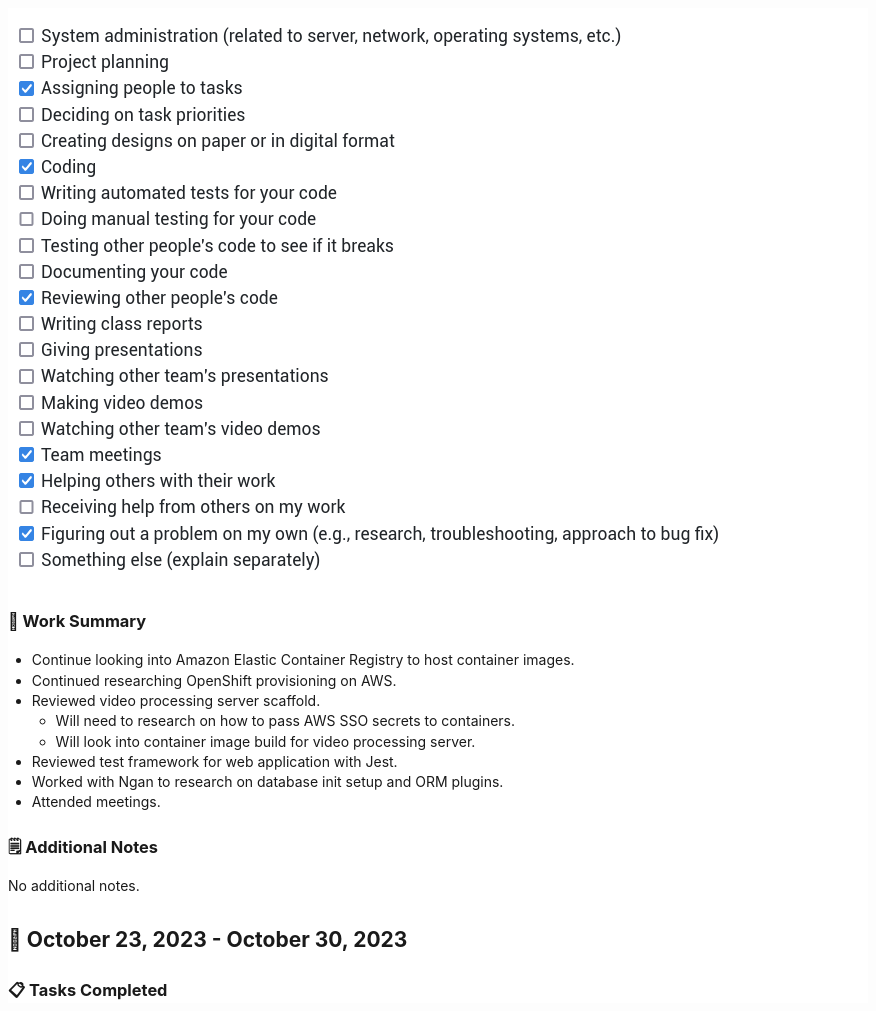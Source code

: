 ![Tasks completed for October 22, 2023](./tasks/thuan_vo/week7.png)


### 🎯 Work Summary

- Continue looking into Amazon Elastic Container Registry to host container images.
- Continued researching OpenShift provisioning on AWS.
- Reviewed video processing server scaffold.
    - Will need to research on how to pass AWS SSO secrets to containers.
    - Will look into container image build for video processing server.
- Reviewed test framework for web application with Jest.
- Worked with Ngan to research on database init setup and ORM plugins.
- Attended meetings.

### 🗒️ Additional Notes

No additional notes.

## 📅 October 23, 2023 - October 30, 2023

### 📋 Tasks Completed
